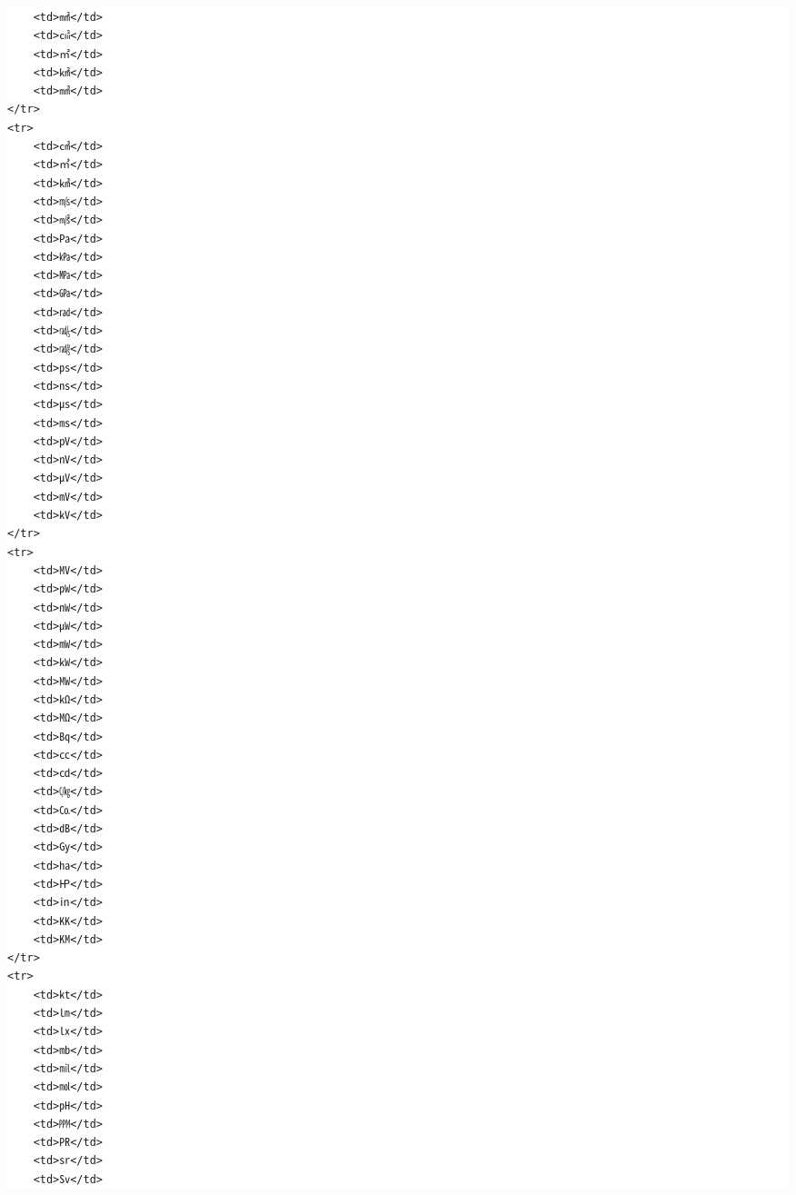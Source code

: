         <td>㎟</td>
        <td>㎠</td>
        <td>㎡</td>
        <td>㎢</td>
        <td>㎣</td>
    </tr>
    <tr>
        <td>㎤</td>
        <td>㎥</td>
        <td>㎦</td>
        <td>㎧</td>
        <td>㎨</td>
        <td>㎩</td>
        <td>㎪</td>
        <td>㎫</td>
        <td>㎬</td>
        <td>㎭</td>
        <td>㎮</td>
        <td>㎯</td>
        <td>㎰</td>
        <td>㎱</td>
        <td>㎲</td>
        <td>㎳</td>
        <td>㎴</td>
        <td>㎵</td>
        <td>㎶</td>
        <td>㎷</td>
        <td>㎸</td>
    </tr>
    <tr>
        <td>㎹</td>
        <td>㎺</td>
        <td>㎻</td>
        <td>㎼</td>
        <td>㎽</td>
        <td>㎾</td>
        <td>㎿</td>
        <td>㏀</td>
        <td>㏁</td>
        <td>㏃</td>
        <td>㏄</td>
        <td>㏅</td>
        <td>㏆</td>
        <td>㏇</td>
        <td>㏈</td>
        <td>㏉</td>
        <td>㏊</td>
        <td>㏋</td>
        <td>㏌</td>
        <td>㏍</td>
        <td>㏎</td>
    </tr>
    <tr>
        <td>㏏</td>
        <td>㏐</td>
        <td>㏓</td>
        <td>㏔</td>
        <td>㏕</td>
        <td>㏖</td>
        <td>㏗</td>
        <td>㏙</td>
        <td>㏚</td>
        <td>㏛</td>
        <td>㏜</td>